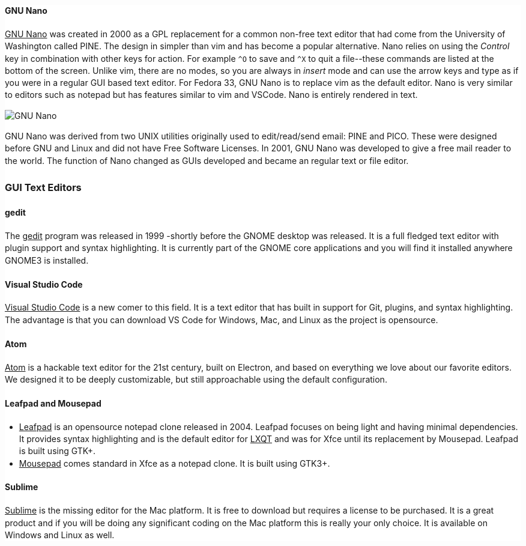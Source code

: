 #### GNU Nano

[GNU Nano](https://en.wikipedia.org/wiki/GNU_nano "Nano") was created in 2000 as a GPL replacement for a common non-free text editor that had come from the University of Washington called PINE.  The design in simpler than vim and has become a popular alternative.  Nano relies on using the *Control* key in combination with other keys for action.  For example `^O` to save and `^X` to quit a file--these commands are listed at the bottom of the screen. Unlike vim, there are no modes, so you are always in *insert* mode and can use the arrow keys and type as if you were in a regular GUI based text editor. For Fedora 33, GNU Nano is to replace vim as the default editor.  Nano is very similar to editors such as notepad but has features similar to vim and VSCode.  Nano is entirely rendered in text.

![*GNU Nano*](./images/Chapter-07/editors/nano/nano.png "GNU Nano Image")

GNU Nano was derived from two UNIX utilities originally used to edit/read/send email: PINE and PICO.  These were designed before GNU and Linux and did not have Free Software Licenses.  In 2001, GNU Nano was developed to give a free mail reader to the world.  The function of Nano changed as GUIs developed and became an regular text or file editor.

### GUI Text Editors

#### gedit

The [gedit](https://wiki.gnome.org/Apps/Gedit "gedit") program was released in 1999 -shortly before the GNOME desktop was released.  It is a full fledged text editor with plugin support and syntax highlighting.  It is currently part of the GNOME core applications and you will find it installed anywhere GNOME3 is installed.

#### Visual Studio Code

[Visual Studio Code](https://code.visualstudio.com/Docs/?dv=linux64 "Visual Studio Code") is a new comer to this field.  It is a text editor that has built in support for Git, plugins, and syntax highlighting. The advantage is that you can download VS Code for Windows, Mac, and Linux as the project is opensource.

#### Atom

[Atom](https://atom.io/ "atom") is a hackable text editor for the 21st century, built on Electron, and based on everything we love about our favorite editors. We designed it to be deeply customizable, but still approachable using the default configuration.

#### Leafpad and Mousepad

* [Leafpad](http://tarot.freeshell.org/leafpad/ "Leafpad") is an opensource notepad clone released in 2004.  Leafpad focuses on being light and having minimal dependencies. It provides syntax highlighting and is the default editor for [LXQT](https://lxqt.org/ "Leadpad default lxqt text editor") and was for Xfce until its replacement by Mousepad. Leafpad is built using GTK+.
* [Mousepad](https://en.wikipedia.org/wiki/Xfce#Mousepad "Mousepad") comes standard in Xfce as a notepad clone.  It is built using GTK3+.

#### Sublime

[Sublime](http://www.sublimetext.com/ "Sublime") is the missing editor for the Mac platform.  It is free to download but requires a license to be purchased.  It is a great product and if you will be doing any significant coding on the Mac platform this is really your only choice.  It is available on Windows and Linux as well.
